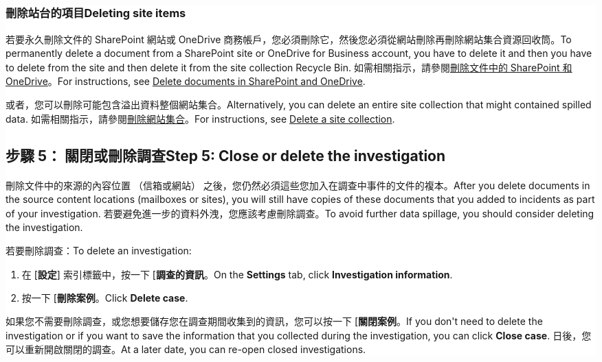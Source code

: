 ### <a name="deleting-site-items"></a><span data-ttu-id="30cb4-188">刪除站台的項目</span><span class="sxs-lookup"><span data-stu-id="30cb4-188">Deleting site items</span></span>

<span data-ttu-id="30cb4-189">若要永久刪除文件的 SharePoint 網站或 OneDrive 商務帳戶，您必須刪除它，然後您必須從網站刪除再刪除網站集合資源回收筒。</span><span class="sxs-lookup"><span data-stu-id="30cb4-189">To permanently delete a document from a SharePoint site or OneDrive for Business account, you have to delete it and then you have to delete from the site and then delete it from the site collection Recycle Bin.</span></span> <span data-ttu-id="30cb4-190">如需相關指示，請參閱[刪除文件中的 SharePoint 和 OneDrive](https://docs.microsoft.com/microsoft-365/compliance/gdpr-dsr-office365#deleting-documents-in-sharepoint-online-and-onedrive-for-business)。</span><span class="sxs-lookup"><span data-stu-id="30cb4-190">For instructions, see [Delete documents in SharePoint and OneDrive](https://docs.microsoft.com/microsoft-365/compliance/gdpr-dsr-office365#deleting-documents-in-sharepoint-online-and-onedrive-for-business).</span></span>

<span data-ttu-id="30cb4-191">或者，您可以刪除可能包含溢出資料整個網站集合。</span><span class="sxs-lookup"><span data-stu-id="30cb4-191">Alternatively, you can delete an entire site collection that might contained spilled data.</span></span> <span data-ttu-id="30cb4-192">如需相關指示，請參閱[刪除網站集合](https://docs.microsoft.com/sharepoint/delete-site-collection)。</span><span class="sxs-lookup"><span data-stu-id="30cb4-192">For instructions, see [Delete a site collection](https://docs.microsoft.com/sharepoint/delete-site-collection).</span></span>

## <a name="step-5-close-or-delete-the-investigation"></a><span data-ttu-id="30cb4-193">步驟 5： 關閉或刪除調查</span><span class="sxs-lookup"><span data-stu-id="30cb4-193">Step 5: Close or delete the investigation</span></span>

<span data-ttu-id="30cb4-194">刪除文件中的來源的內容位置 （信箱或網站） 之後，您仍然必須這些您加入在調查中事件的文件的複本。</span><span class="sxs-lookup"><span data-stu-id="30cb4-194">After you delete documents in the source content locations (mailboxes or sites), you will still have copies of these documents that you added to incidents as part of your investigation.</span></span> <span data-ttu-id="30cb4-195">若要避免進一步的資料外洩，您應該考慮刪除調查。</span><span class="sxs-lookup"><span data-stu-id="30cb4-195">To avoid further data spillage, you should consider deleting the investigation.</span></span>

<span data-ttu-id="30cb4-196">若要刪除調查：</span><span class="sxs-lookup"><span data-stu-id="30cb4-196">To delete an investigation:</span></span>

1. <span data-ttu-id="30cb4-197">在 [**設定**] 索引標籤中，按一下 [**調查的資訊**。</span><span class="sxs-lookup"><span data-stu-id="30cb4-197">On the **Settings** tab, click **Investigation information**.</span></span>

2. <span data-ttu-id="30cb4-198">按一下 [**刪除案例**。</span><span class="sxs-lookup"><span data-stu-id="30cb4-198">Click  **Delete case**.</span></span> 

<span data-ttu-id="30cb4-199">如果您不需要刪除調查，或您想要儲存您在調查期間收集到的資訊，您可以按一下 [**關閉案例**。</span><span class="sxs-lookup"><span data-stu-id="30cb4-199">If you don't need to delete the investigation or if you want to save the information that you collected during the investigation, you can click **Close case**.</span></span> <span data-ttu-id="30cb4-200">日後，您可以重新開啟關閉的調查。</span><span class="sxs-lookup"><span data-stu-id="30cb4-200">At a later date, you can re-open closed investigations.</span></span>